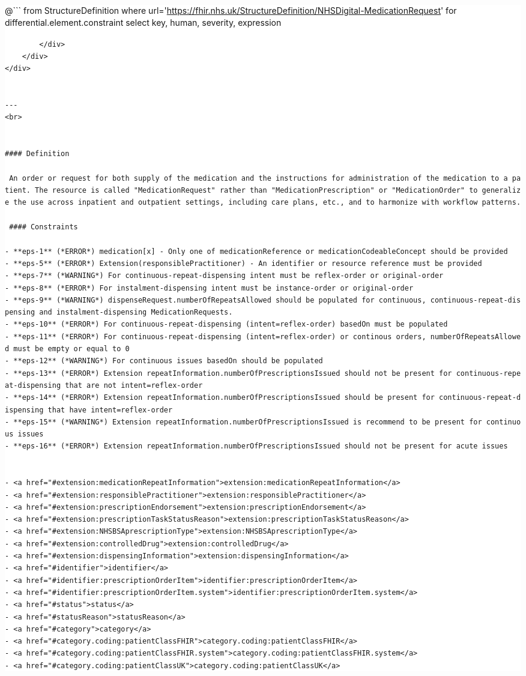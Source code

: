 @```
from StructureDefinition
where url='https://fhir.nhs.uk/StructureDefinition/NHSDigital-MedicationRequest'
for differential.element.constraint
select key, human, severity, expression
```
        </div>
    </div>
</div>


---
<br>


#### Definition

 An order or request for both supply of the medication and the instructions for administration of the medication to a patient. The resource is called "MedicationRequest" rather than "MedicationPrescription" or "MedicationOrder" to generalize the use across inpatient and outpatient settings, including care plans, etc., and to harmonize with workflow patterns.

 #### Constraints 

- **eps-1** (*ERROR*) medication[x] - Only one of medicationReference or medicationCodeableConcept should be provided
- **eps-5** (*ERROR*) Extension(responsiblePractitioner) - An identifier or resource reference must be provided
- **eps-7** (*WARNING*) For continuous-repeat-dispensing intent must be reflex-order or original-order
- **eps-8** (*ERROR*) For instalment-dispensing intent must be instance-order or original-order
- **eps-9** (*WARNING*) dispenseRequest.numberOfRepeatsAllowed should be populated for continuous, continuous-repeat-dispensing and instalment-dispensing MedicationRequests.
- **eps-10** (*ERROR*) For continuous-repeat-dispensing (intent=reflex-order) basedOn must be populated
- **eps-11** (*ERROR*) For continuous-repeat-dispensing (intent=reflex-order) or continous orders, numberOfRepeatsAllowed must be empty or equal to 0
- **eps-12** (*WARNING*) For continuous issues basedOn should be populated
- **eps-13** (*ERROR*) Extension repeatInformation.numberOfPrescriptionsIssued should not be present for continuous-repeat-dispensing that are not intent=reflex-order
- **eps-14** (*ERROR*) Extension repeatInformation.numberOfPrescriptionsIssued should be present for continuous-repeat-dispensing that have intent=reflex-order
- **eps-15** (*WARNING*) Extension repeatInformation.numberOfPrescriptionsIssued is recommend to be present for continuous issues
- **eps-16** (*ERROR*) Extension repeatInformation.numberOfPrescriptionsIssued should not be present for acute issues


- <a href="#extension:medicationRepeatInformation">extension:medicationRepeatInformation</a>
- <a href="#extension:responsiblePractitioner">extension:responsiblePractitioner</a>
- <a href="#extension:prescriptionEndorsement">extension:prescriptionEndorsement</a>
- <a href="#extension:prescriptionTaskStatusReason">extension:prescriptionTaskStatusReason</a>
- <a href="#extension:NHSBSAprescriptionType">extension:NHSBSAprescriptionType</a>
- <a href="#extension:controlledDrug">extension:controlledDrug</a>
- <a href="#extension:dispensingInformation">extension:dispensingInformation</a>
- <a href="#identifier">identifier</a>
- <a href="#identifier:prescriptionOrderItem">identifier:prescriptionOrderItem</a>
- <a href="#identifier:prescriptionOrderItem.system">identifier:prescriptionOrderItem.system</a>
- <a href="#status">status</a>
- <a href="#statusReason">statusReason</a>
- <a href="#category">category</a>
- <a href="#category.coding:patientClassFHIR">category.coding:patientClassFHIR</a>
- <a href="#category.coding:patientClassFHIR.system">category.coding:patientClassFHIR.system</a>
- <a href="#category.coding:patientClassUK">category.coding:patientClassUK</a>
```
